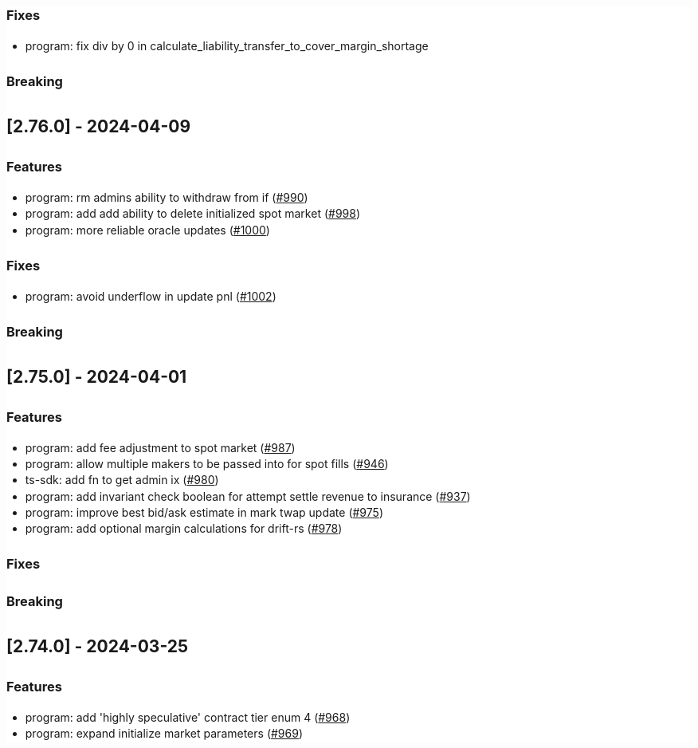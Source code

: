 ### Fixes

- program: fix div by 0 in calculate_liability_transfer_to_cover_margin_shortage

### Breaking

## [2.76.0] - 2024-04-09

### Features

- program: rm admins ability to withdraw from if ([#990](https://github.com/drift-labs/protocol-v2/pull/990))
- program: add add ability to delete initialized spot market ([#998](https://github.com/drift-labs/protocol-v2/pull/998))
- program: more reliable oracle updates ([#1000](https://github.com/drift-labs/protocol-v2/pull/1000))

### Fixes

- program: avoid underflow in update pnl ([#1002](https://github.com/drift-labs/protocol-v2/pull/1002))

### Breaking

## [2.75.0] - 2024-04-01

### Features

- program: add fee adjustment to spot market ([#987](https://github.com/drift-labs/protocol-v2/pull/987))
- program: allow multiple makers to be passed into for spot fills ([#946](https://github.com/drift-labs/protocol-v2/pull/946)) 
- ts-sdk: add fn to get admin ix  ([#980](https://github.com/drift-labs/protocol-v2/pull/980))
- program: add invariant check boolean for attempt settle revenue to insurance ([#937](https://github.com/drift-labs/protocol-v2/pull/937)) 
- program: improve best bid/ask estimate in mark twap update  ([#975](https://github.com/drift-labs/protocol-v2/pull/975)) 
- program: add optional margin calculations for drift-rs ([#978](https://github.com/drift-labs/protocol-v2/pull/978))

### Fixes

### Breaking

## [2.74.0] - 2024-03-25

### Features

- program: add 'highly speculative' contract tier enum 4 ([#968](https://github.com/drift-labs/protocol-v2/pull/968)) 
- program: expand initialize market parameters ([#969](https://github.com/drift-labs/protocol-v2/pull/969)) 
